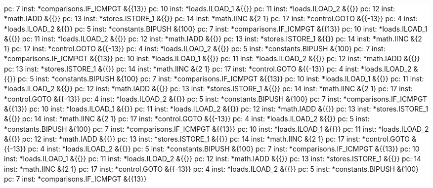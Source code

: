 pc:  7  inst: *comparisons.IF_ICMPGT &{{13}}
pc: 10  inst: *loads.ILOAD_1 &{{}}
pc: 11  inst: *loads.ILOAD_2 &{{}}
pc: 12  inst: *math.IADD &{{}}
pc: 13  inst: *stores.ISTORE_1 &{{}}
pc: 14  inst: *math.IINC &{2 1}
pc: 17  inst: *control.GOTO &{{-13}}
pc:  4  inst: *loads.ILOAD_2 &{{}}
pc:  5  inst: *constants.BIPUSH &{100}
pc:  7  inst: *comparisons.IF_ICMPGT &{{13}}
pc: 10  inst: *loads.ILOAD_1 &{{}}
pc: 11  inst: *loads.ILOAD_2 &{{}}
pc: 12  inst: *math.IADD &{{}}
pc: 13  inst: *stores.ISTORE_1 &{{}}
pc: 14  inst: *math.IINC &{2 1}
pc: 17  inst: *control.GOTO &{{-13}}
pc:  4  inst: *loads.ILOAD_2 &{{}}
pc:  5  inst: *constants.BIPUSH &{100}
pc:  7  inst: *comparisons.IF_ICMPGT &{{13}}
pc: 10  inst: *loads.ILOAD_1 &{{}}
pc: 11  inst: *loads.ILOAD_2 &{{}}
pc: 12  inst: *math.IADD &{{}}
pc: 13  inst: *stores.ISTORE_1 &{{}}
pc: 14  inst: *math.IINC &{2 1}
pc: 17  inst: *control.GOTO &{{-13}}
pc:  4  inst: *loads.ILOAD_2 &{{}}
pc:  5  inst: *constants.BIPUSH &{100}
pc:  7  inst: *comparisons.IF_ICMPGT &{{13}}
pc: 10  inst: *loads.ILOAD_1 &{{}}
pc: 11  inst: *loads.ILOAD_2 &{{}}
pc: 12  inst: *math.IADD &{{}}
pc: 13  inst: *stores.ISTORE_1 &{{}}
pc: 14  inst: *math.IINC &{2 1}
pc: 17  inst: *control.GOTO &{{-13}}
pc:  4  inst: *loads.ILOAD_2 &{{}}
pc:  5  inst: *constants.BIPUSH &{100}
pc:  7  inst: *comparisons.IF_ICMPGT &{{13}}
pc: 10  inst: *loads.ILOAD_1 &{{}}
pc: 11  inst: *loads.ILOAD_2 &{{}}
pc: 12  inst: *math.IADD &{{}}
pc: 13  inst: *stores.ISTORE_1 &{{}}
pc: 14  inst: *math.IINC &{2 1}
pc: 17  inst: *control.GOTO &{{-13}}
pc:  4  inst: *loads.ILOAD_2 &{{}}
pc:  5  inst: *constants.BIPUSH &{100}
pc:  7  inst: *comparisons.IF_ICMPGT &{{13}}
pc: 10  inst: *loads.ILOAD_1 &{{}}
pc: 11  inst: *loads.ILOAD_2 &{{}}
pc: 12  inst: *math.IADD &{{}}
pc: 13  inst: *stores.ISTORE_1 &{{}}
pc: 14  inst: *math.IINC &{2 1}
pc: 17  inst: *control.GOTO &{{-13}}
pc:  4  inst: *loads.ILOAD_2 &{{}}
pc:  5  inst: *constants.BIPUSH &{100}
pc:  7  inst: *comparisons.IF_ICMPGT &{{13}}
pc: 10  inst: *loads.ILOAD_1 &{{}}
pc: 11  inst: *loads.ILOAD_2 &{{}}
pc: 12  inst: *math.IADD &{{}}
pc: 13  inst: *stores.ISTORE_1 &{{}}
pc: 14  inst: *math.IINC &{2 1}
pc: 17  inst: *control.GOTO &{{-13}}
pc:  4  inst: *loads.ILOAD_2 &{{}}
pc:  5  inst: *constants.BIPUSH &{100}
pc:  7  inst: *comparisons.IF_ICMPGT &{{13}}